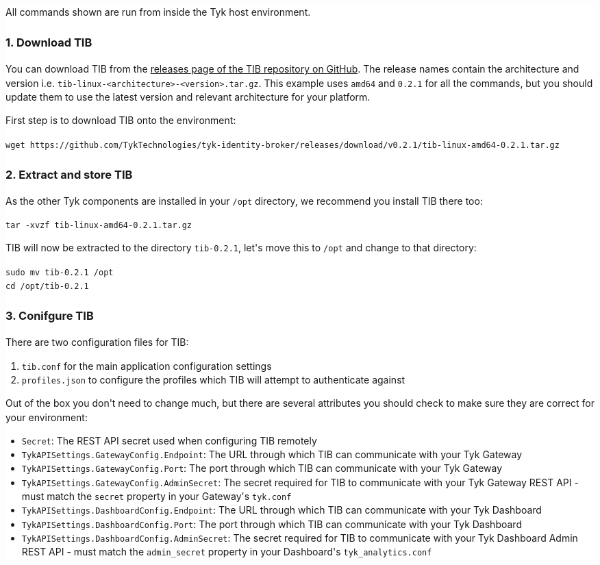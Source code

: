All commands shown are run from inside the Tyk host environment.

### 1. Download TIB

You can download TIB from the [releases page of the TIB repository on GitHub](https://github.com/TykTechnologies/tyk-identity-broker/releases). The release names contain the architecture and version i.e. `tib-linux-<architecture>-<version>.tar.gz`. This example uses `amd64` and `0.2.1` for all the commands, but you should update them to use the latest version and relevant architecture for your platform.

First step is to download TIB onto the environment:

```{.copyWrapper}
wget https://github.com/TykTechnologies/tyk-identity-broker/releases/download/v0.2.1/tib-linux-amd64-0.2.1.tar.gz
```

### 2. Extract and store TIB

As the other Tyk components are installed in your `/opt` directory, we recommend you install TIB there too:

```{.copyWrapper}
tar -xvzf tib-linux-amd64-0.2.1.tar.gz
```

TIB will now be extracted to the directory `tib-0.2.1`, let's move this to `/opt` and change to that directory:

```{.copyWrapper}
sudo mv tib-0.2.1 /opt
cd /opt/tib-0.2.1
```

### 3. Conifgure TIB

There are two configuration files for TIB:

1. `tib.conf` for the main application configuration settings
2. `profiles.json` to configure the profiles which TIB will attempt to authenticate against

Out of the box you don't need to change much, but there are several attributes you should check to make sure they are correct for your environment:

* `Secret`: The REST API secret used when configuring TIB remotely
* `TykAPISettings.GatewayConfig.Endpoint`: The URL through which TIB can communicate with your Tyk Gateway
* `TykAPISettings.GatewayConfig.Port`: The port through which TIB can communicate with your Tyk Gateway
* `TykAPISettings.GatewayConfig.AdminSecret`: The secret required for TIB to communicate with your Tyk Gateway REST API - must match the `secret` property in your Gateway's `tyk.conf`
* `TykAPISettings.DashboardConfig.Endpoint`: The URL through which TIB can communicate with your Tyk Dashboard
* `TykAPISettings.DashboardConfig.Port`: The port through which TIB can communicate with your Tyk Dashboard
* `TykAPISettings.DashboardConfig.AdminSecret`: The secret required for TIB to communicate with your Tyk Dashboard Admin REST API - must match the `admin_secret` property in your Dashboard's `tyk_analytics.conf`
